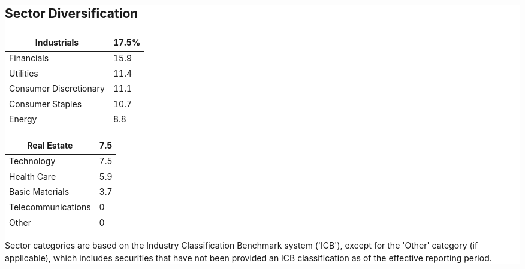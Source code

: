 ## Sector Diversification



| Industrials            |   17.5% |
|------------------------|---------|
| Financials             |    15.9 |
| Utilities              |    11.4 |
| Consumer Discretionary |    11.1 |
| Consumer Staples       |    10.7 |
| Energy                 |     8.8 |

| Real Estate        |   7.5 |
|--------------------|-------|
| Technology         |   7.5 |
| Health Care        |   5.9 |
| Basic Materials    |   3.7 |
| Telecommunications |   0   |
| Other              |   0   |











Sector categories are based on the Industry Classification Benchmark system ('ICB'), except for the 'Other' category (if applicable), which includes securities that have not been provided an ICB classification as of the effective reporting period.